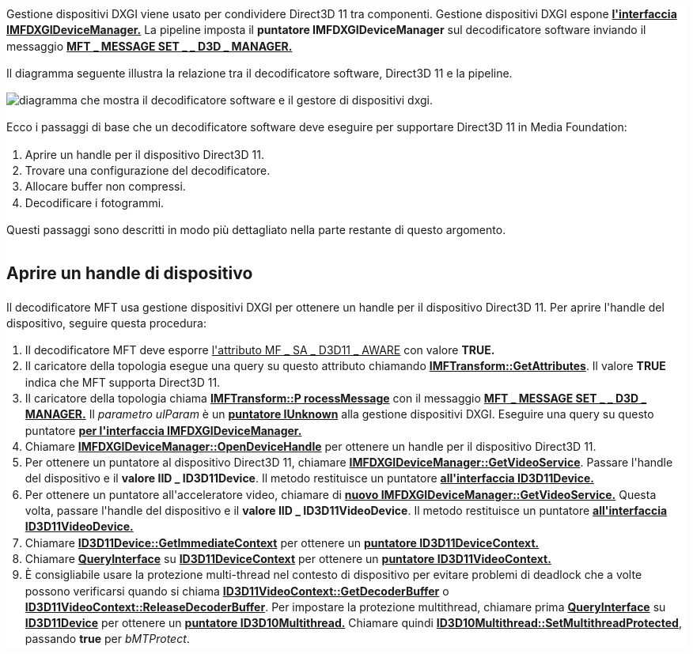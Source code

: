 Gestione dispositivi DXGI viene usato per condividere Direct3D 11 tra componenti. Gestione dispositivi DXGI espone [**l'interfaccia IMFDXGIDeviceManager.**](/windows/desktop/api/mfobjects/nn-mfobjects-imfdxgidevicemanager) La pipeline imposta il **puntatore IMFDXGIDeviceManager** sul decodificatore software inviando il messaggio [**MFT \_ MESSAGE SET \_ \_ D3D \_ MANAGER.**](mft-message-set-d3d-manager.md)

Il diagramma seguente illustra la relazione tra il decodificatore software, Direct3D 11 e la pipeline.

![diagramma che mostra il decodificatore software e il gestore di dispositivi dxgi.](images/d3d11video01.png)

Ecco i passaggi di base che un decodificatore software deve eseguire per supportare Direct3D 11 in Media Foundation:

1.  Aprire un handle per il dispositivo Direct3D 11.
2.  Trovare una configurazione del decodificatore.
3.  Allocare buffer non compressi.
4.  Decodificare i fotogrammi.

Questi passaggi sono descritti in modo più dettagliato nella parte restante di questo argomento.

## <a name="open-a-device-handle"></a>Aprire un handle di dispositivo

Il decodificatore MFT usa gestione dispositivi DXGI per ottenere un handle per il dispositivo Direct3D 11. Per aprire l'handle del dispositivo, seguire questa procedura:

1.  Il decodificatore MFT deve esporre [l'attributo MF \_ SA \_ D3D11 \_ AWARE](mf-sa-d3d11-aware.md) con valore **TRUE.**
2.  Il caricatore della topologia esegue una query su questo attributo chiamando [**IMFTransform::GetAttributes**](/windows/desktop/api/mftransform/nf-mftransform-imftransform-getattributes). Il valore **TRUE** indica che MFT supporta Direct3D 11.
3.  Il caricatore della topologia chiama [**IMFTransform::P rocessMessage**](/windows/desktop/api/mftransform/nf-mftransform-imftransform-processmessage) con il messaggio [**MFT \_ MESSAGE SET \_ \_ D3D \_ MANAGER.**](mft-message-set-d3d-manager.md) Il *parametro ulParam* è un [**puntatore IUnknown**](/windows/win32/api/unknwn/nn-unknwn-iunknown) alla gestione dispositivi DXGI. Eseguire una query su questo puntatore [**per l'interfaccia IMFDXGIDeviceManager.**](/windows/desktop/api/mfobjects/nn-mfobjects-imfdxgidevicemanager)
4.  Chiamare [**IMFDXGIDeviceManager::OpenDeviceHandle**](/windows/desktop/api/mfobjects/nf-mfobjects-imfdxgidevicemanager-opendevicehandle) per ottenere un handle per il dispositivo Direct3D 11.
5.  Per ottenere un puntatore al dispositivo Direct3D 11, chiamare [**IMFDXGIDeviceManager::GetVideoService**](/windows/desktop/api/mfobjects/nf-mfobjects-imfdxgidevicemanager-getvideoservice). Passare l'handle del dispositivo e il **valore IID \_ ID3D11Device**. Il metodo restituisce un puntatore [**all'interfaccia ID3D11Device.**](/windows/win32/api/d3d11/nn-d3d11-id3d11device)
6.  Per ottenere un puntatore all'acceleratore video, chiamare di [**nuovo IMFDXGIDeviceManager::GetVideoService.**](/windows/desktop/api/mfobjects/nf-mfobjects-imfdxgidevicemanager-getvideoservice) Questa volta, passare l'handle del dispositivo e il **valore IID \_ ID3D11VideoDevice**. Il metodo restituisce un puntatore [**all'interfaccia ID3D11VideoDevice.**](/windows/desktop/api/d3d11/nn-d3d11-id3d11videodevice)
7.  Chiamare [**ID3D11Device::GetImmediateContext**](/windows/win32/api/d3d11/nf-d3d11-id3d11device-getimmediatecontext) per ottenere un [**puntatore ID3D11DeviceContext.**](/windows/win32/api/d3d11/nn-d3d11-id3d11devicecontext)
8.  Chiamare [**QueryInterface**](/windows/win32/api/unknwn/nf-unknwn-iunknown-queryinterface(q)) su [**ID3D11DeviceContext**](/windows/win32/api/d3d11/nn-d3d11-id3d11devicecontext) per ottenere un [**puntatore ID3D11VideoContext.**](/windows/desktop/api/d3d11/nn-d3d11-id3d11videocontext)
9.  È consigliabile usare la protezione multi-thread nel contesto di dispositivo per evitare problemi di deadlock che a volte possono verificarsi quando si chiama [**ID3D11VideoContext::GetDecoderBuffer**](/windows/desktop/api/d3d11/nf-d3d11-id3d11videocontext-getdecoderbuffer) o [**ID3D11VideoContext::ReleaseDecoderBuffer**](/windows/desktop/api/d3d11/nf-d3d11-id3d11videocontext-releasedecoderbuffer). Per impostare la protezione multithread, chiamare prima [**QueryInterface**](/windows/win32/api/unknwn/nf-unknwn-iunknown-queryinterface(q)) su [**ID3D11Device**](/windows/win32/api/d3d11/nn-d3d11-id3d11device) per ottenere un [**puntatore ID3D10Multithread.**](/windows/win32/api/d3d10/nn-d3d10-id3d10multithread) Chiamare quindi [**ID3D10Multithread::SetMultithreadProtected**](/windows/win32/api/d3d10/nf-d3d10-id3d10multithread-setmultithreadprotected), passando **true** per *bMTProtect*.
